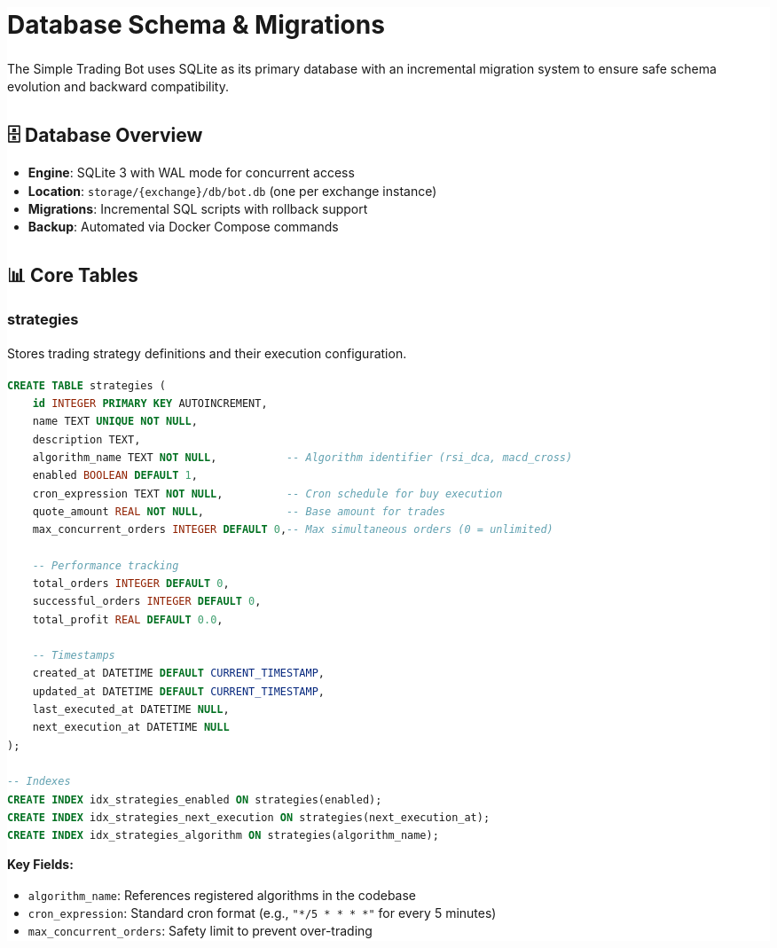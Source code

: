 # Database Schema & Migrations

The Simple Trading Bot uses SQLite as its primary database with an incremental migration system to ensure safe schema evolution and backward compatibility.

## 🗄️ Database Overview

- **Engine**: SQLite 3 with WAL mode for concurrent access
- **Location**: `storage/{exchange}/db/bot.db` (one per exchange instance)
- **Migrations**: Incremental SQL scripts with rollback support
- **Backup**: Automated via Docker Compose commands

## 📊 Core Tables

### strategies

Stores trading strategy definitions and their execution configuration.

```sql
CREATE TABLE strategies (
    id INTEGER PRIMARY KEY AUTOINCREMENT,
    name TEXT UNIQUE NOT NULL,
    description TEXT,
    algorithm_name TEXT NOT NULL,           -- Algorithm identifier (rsi_dca, macd_cross)
    enabled BOOLEAN DEFAULT 1,
    cron_expression TEXT NOT NULL,          -- Cron schedule for buy execution
    quote_amount REAL NOT NULL,             -- Base amount for trades
    max_concurrent_orders INTEGER DEFAULT 0,-- Max simultaneous orders (0 = unlimited)

    -- Performance tracking
    total_orders INTEGER DEFAULT 0,
    successful_orders INTEGER DEFAULT 0,
    total_profit REAL DEFAULT 0.0,

    -- Timestamps
    created_at DATETIME DEFAULT CURRENT_TIMESTAMP,
    updated_at DATETIME DEFAULT CURRENT_TIMESTAMP,
    last_executed_at DATETIME NULL,
    next_execution_at DATETIME NULL
);

-- Indexes
CREATE INDEX idx_strategies_enabled ON strategies(enabled);
CREATE INDEX idx_strategies_next_execution ON strategies(next_execution_at);
CREATE INDEX idx_strategies_algorithm ON strategies(algorithm_name);
```

**Key Fields:**
- `algorithm_name`: References registered algorithms in the codebase
- `cron_expression`: Standard cron format (e.g., `"*/5 * * * *"` for every 5 minutes)
- `max_concurrent_orders`: Safety limit to prevent over-trading
